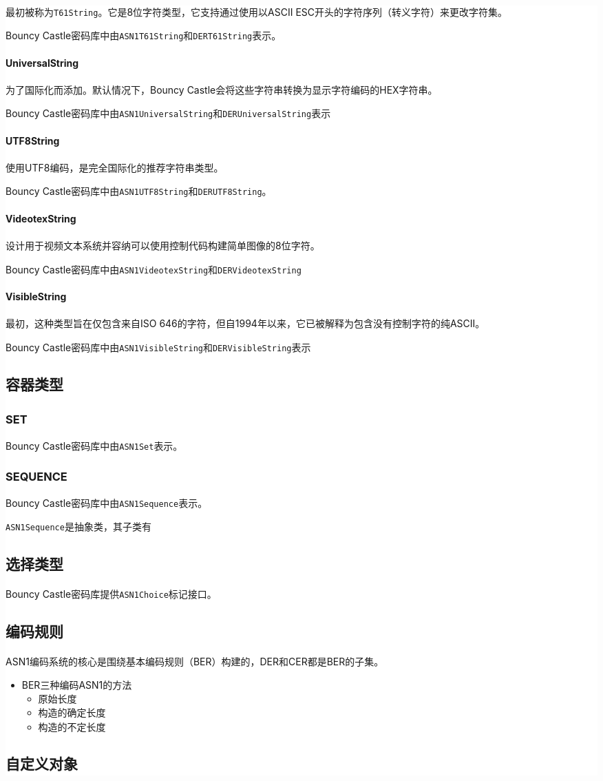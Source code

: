 最初被称为`T61String`。它是8位字符类型，它支持通过使用以ASCII ESC开头的字符序列（转义字符）来更改字符集。

Bouncy Castle密码库中由`ASN1T61String`和`DERT61String`表示。

#### UniversalString

为了国际化而添加。默认情况下，Bouncy Castle会将这些字符串转换为显示字符编码的HEX字符串。

Bouncy Castle密码库中由`ASN1UniversalString`和`DERUniversalString`表示

#### UTF8String

使用UTF8编码，是完全国际化的推荐字符串类型。

Bouncy Castle密码库中由`ASN1UTF8String`和`DERUTF8String`。

#### VideotexString

设计用于视频文本系统并容纳可以使用控制代码构建简单图像的8位字符。

Bouncy Castle密码库中由`ASN1VideotexString`和`DERVideotexString`

#### VisibleString

最初，这种类型旨在仅包含来自ISO 646的字符，但自1994年以来，它已被解释为包含没有控制字符的纯ASCII。

Bouncy Castle密码库中由`ASN1VisibleString`和`DERVisibleString`表示

## 容器类型

### SET

Bouncy Castle密码库中由`ASN1Set`表示。

### SEQUENCE

Bouncy Castle密码库中由`ASN1Sequence`表示。

`ASN1Sequence`是抽象类，其子类有

## 选择类型

Bouncy Castle密码库提供`ASN1Choice`标记接口。

## 编码规则

ASN1编码系统的核心是围绕基本编码规则（BER）构建的，DER和CER都是BER的子集。

- BER三种编码ASN1的方法
  - 原始长度
  - 构造的确定长度
  - 构造的不定长度

## 自定义对象










